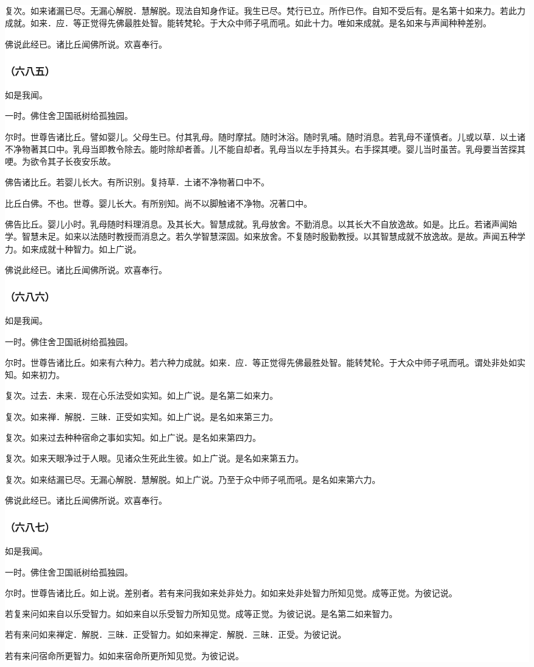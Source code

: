 复次。如来诸漏已尽。无漏心解脱．慧解脱。现法自知身作证。我生已尽。梵行已立。所作已作。自知不受后有。是名第十如来力。若此力成就。如来．应．等正觉得先佛最胜处智。能转梵轮。于大众中师子吼而吼。如此十力。唯如来成就。是名如来与声闻种种差别。

佛说此经已。诸比丘闻佛所说。欢喜奉行。

### （六八五）

<a name="685"></a>

如是我闻。

一时。佛住舍卫国祇树给孤独园。

尔时。世尊告诸比丘。譬如婴儿。父母生已。付其乳母。随时摩拭。随时沐浴。随时乳哺。随时消息。若乳母不谨慎者。儿或以草．以土诸不净物著其口中。乳母当即教令除去。能时除却者善。儿不能自却者。乳母当以左手持其头。右手探其哽。婴儿当时虽苦。乳母要当苦探其哽。为欲令其子长夜安乐故。

佛告诸比丘。若婴儿长大。有所识别。复持草．土诸不净物著口中不。

比丘白佛。不也。世尊。婴儿长大。有所别知。尚不以脚触诸不净物。况著口中。

佛告比丘。婴儿小时。乳母随时料理消息。及其长大。智慧成就。乳母放舍。不勤消息。以其长大不自放逸故。如是。比丘。若诸声闻始学。智慧未足。如来以法随时教授而消息之。若久学智慧深固。如来放舍。不复随时殷勤教授。以其智慧成就不放逸故。是故。声闻五种学力。如来成就十种智力。如上广说。

佛说此经已。诸比丘闻佛所说。欢喜奉行。

### （六八六）

<a name="686"></a>

如是我闻。

一时。佛住舍卫国祇树给孤独园。

尔时。世尊告诸比丘。如来有六种力。若六种力成就。如来．应．等正觉得先佛最胜处智。能转梵轮。于大众中师子吼而吼。谓处非处如实知。如来初力。

复次。过去．未来．现在心乐法受如实知。如上广说。是名第二如来力。

复次。如来禅．解脱．三昧．正受如实知。如上广说。是名如来第三力。

复次。如来过去种种宿命之事如实知。如上广说。是名如来第四力。

复次。如来天眼净过于人眼。见诸众生死此生彼。如上广说。是名如来第五力。

复次。如来结漏已尽。无漏心解脱．慧解脱。如上广说。乃至于众中师子吼而吼。是名如来第六力。

佛说此经已。诸比丘闻佛所说。欢喜奉行。

### （六八七）

<a name="687"></a>

如是我闻。

一时。佛住舍卫国祇树给孤独园。

尔时。世尊告诸比丘。如上说。差别者。若有来问我如来处非处力。如如来处非处智力所知见觉。成等正觉。为彼记说。

若复来问如来自以乐受智力。如如来自以乐受智力所知见觉。成等正觉。为彼记说。是名第二如来智力。

若有来问如来禅定．解脱．三昧．正受智力。如如来禅定．解脱．三昧．正受。为彼记说。

若有来问宿命所更智力。如如来宿命所更所知见觉。为彼记说。
